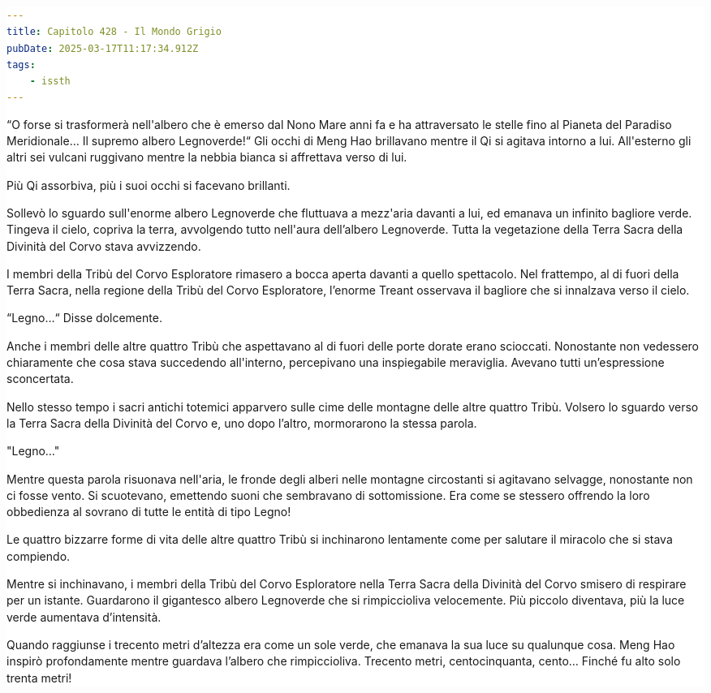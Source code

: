 ```yaml
---
title: Capitolo 428 - Il Mondo Grigio
pubDate: 2025-03-17T11:17:34.912Z
tags:
    - issth
---
```



“O forse si trasformerà nell'albero che è emerso dal Nono Mare anni fa e ha attraversato le stelle fino al Pianeta del Paradiso Meridionale… Il supremo albero Legnoverde!“ Gli occhi di Meng Hao brillavano mentre il Qi si agitava intorno a lui. All'esterno gli altri sei vulcani ruggivano mentre la nebbia bianca si affrettava verso di lui.


Più Qi assorbiva, più i suoi occhi si facevano brillanti.


Sollevò lo sguardo sull'enorme albero Legnoverde che fluttuava a mezz'aria davanti a lui, ed emanava un infinito bagliore verde. Tingeva il cielo, copriva la terra, avvolgendo tutto nell'aura dell’albero Legnoverde. Tutta la vegetazione della Terra Sacra della Divinità del Corvo stava avvizzendo.


I membri della Tribù del Corvo Esploratore rimasero a bocca aperta davanti a quello spettacolo. Nel frattempo, al di fuori della Terra Sacra, nella regione della Tribù del Corvo Esploratore, l’enorme Treant osservava il bagliore che si innalzava verso il cielo.


“Legno…“ Disse dolcemente.


Anche i membri delle altre quattro Tribù che aspettavano al di fuori delle porte dorate erano scioccati. Nonostante non vedessero chiaramente che cosa stava succedendo all'interno, percepivano una inspiegabile meraviglia. Avevano tutti un’espressione sconcertata.


Nello stesso tempo i sacri antichi totemici apparvero sulle cime delle montagne delle altre quattro Tribù. Volsero lo sguardo verso la Terra Sacra della Divinità del Corvo e, uno dopo l’altro, mormorarono la stessa parola.


"Legno…"


Mentre questa parola risuonava nell'aria, le fronde degli alberi nelle montagne circostanti si agitavano selvagge, nonostante non ci fosse vento. Si scuotevano, emettendo suoni che sembravano di sottomissione. Era come se stessero offrendo la loro obbedienza al sovrano di tutte le entità di tipo Legno!


Le quattro bizzarre forme di vita delle altre quattro Tribù si inchinarono lentamente come per salutare il miracolo che si stava compiendo.


Mentre si inchinavano, i membri della Tribù del Corvo Esploratore nella Terra Sacra della Divinità del Corvo smisero di respirare per un istante.
Guardarono il gigantesco albero Legnoverde che si rimpiccioliva velocemente. Più piccolo diventava, più la luce verde aumentava d’intensità.


Quando raggiunse i trecento metri d’altezza era come un sole verde, che emanava la sua luce su qualunque cosa. Meng Hao inspirò profondamente mentre guardava l’albero che rimpiccioliva. Trecento metri, centocinquanta, cento… Finché fu alto solo trenta metri!
